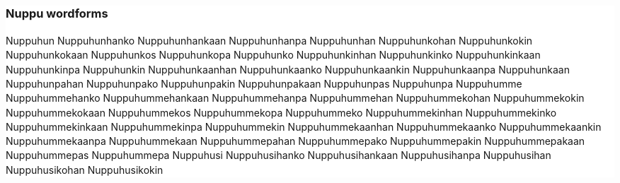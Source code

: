 
### Nuppu wordforms

Nuppuhun
Nuppuhunhanko
Nuppuhunhankaan
Nuppuhunhanpa
Nuppuhunhan
Nuppuhunkohan
Nuppuhunkokin
Nuppuhunkokaan
Nuppuhunkos
Nuppuhunkopa
Nuppuhunko
Nuppuhunkinhan
Nuppuhunkinko
Nuppuhunkinkaan
Nuppuhunkinpa
Nuppuhunkin
Nuppuhunkaanhan
Nuppuhunkaanko
Nuppuhunkaankin
Nuppuhunkaanpa
Nuppuhunkaan
Nuppuhunpahan
Nuppuhunpako
Nuppuhunpakin
Nuppuhunpakaan
Nuppuhunpas
Nuppuhunpa
Nuppuhumme
Nuppuhummehanko
Nuppuhummehankaan
Nuppuhummehanpa
Nuppuhummehan
Nuppuhummekohan
Nuppuhummekokin
Nuppuhummekokaan
Nuppuhummekos
Nuppuhummekopa
Nuppuhummeko
Nuppuhummekinhan
Nuppuhummekinko
Nuppuhummekinkaan
Nuppuhummekinpa
Nuppuhummekin
Nuppuhummekaanhan
Nuppuhummekaanko
Nuppuhummekaankin
Nuppuhummekaanpa
Nuppuhummekaan
Nuppuhummepahan
Nuppuhummepako
Nuppuhummepakin
Nuppuhummepakaan
Nuppuhummepas
Nuppuhummepa
Nuppuhusi
Nuppuhusihanko
Nuppuhusihankaan
Nuppuhusihanpa
Nuppuhusihan
Nuppuhusikohan
Nuppuhusikokin